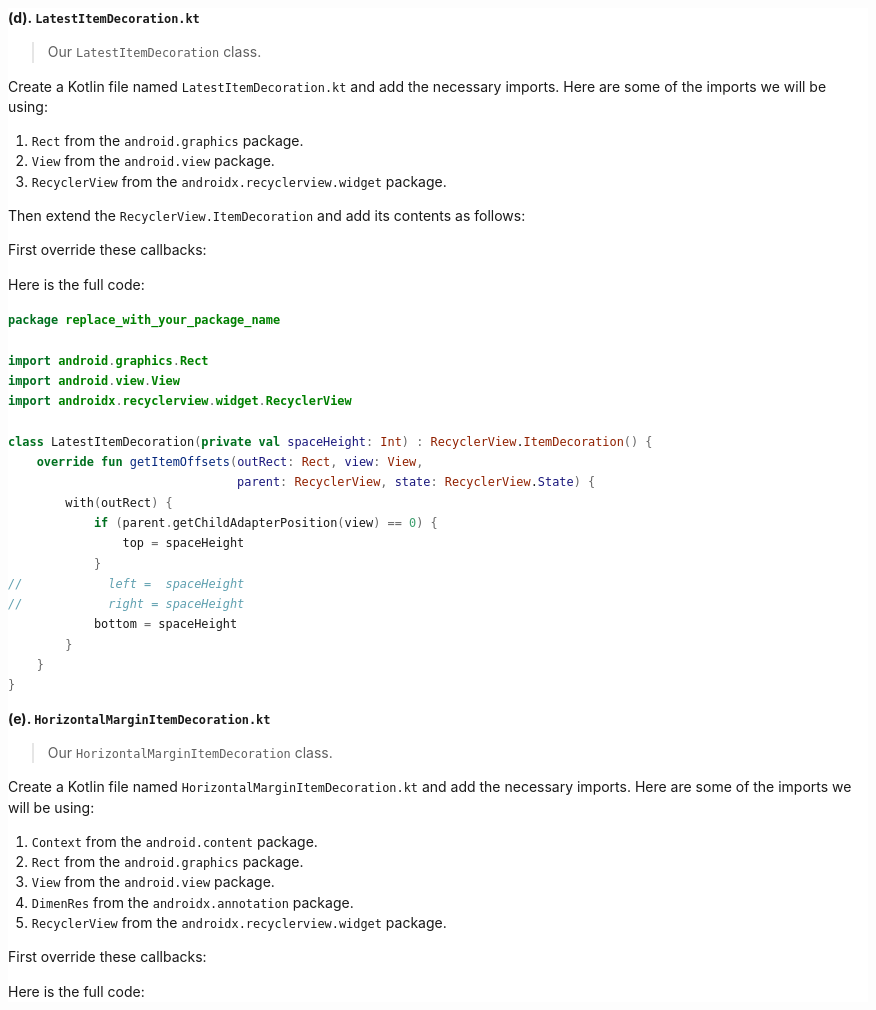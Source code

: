 
**(d). `LatestItemDecoration.kt`**

> Our `LatestItemDecoration` class.

Create a Kotlin file named `LatestItemDecoration.kt` and add the necessary imports. Here are some of the imports we will be using:
1. `Rect` from the `android.graphics` package.
2. `View` from the `android.view` package.
3. `RecyclerView` from the `androidx.recyclerview.widget` package.

Then extend the `RecyclerView.ItemDecoration` and add its contents as follows:

First override these callbacks: 


Here is the full code:

```kotlin
package replace_with_your_package_name

import android.graphics.Rect
import android.view.View
import androidx.recyclerview.widget.RecyclerView

class LatestItemDecoration(private val spaceHeight: Int) : RecyclerView.ItemDecoration() {
    override fun getItemOffsets(outRect: Rect, view: View,
                                parent: RecyclerView, state: RecyclerView.State) {
        with(outRect) {
            if (parent.getChildAdapterPosition(view) == 0) {
                top = spaceHeight
            }
//            left =  spaceHeight
//            right = spaceHeight
            bottom = spaceHeight
        }
    }
}

```


**(e). `HorizontalMarginItemDecoration.kt`**

> Our `HorizontalMarginItemDecoration` class.

Create a Kotlin file named `HorizontalMarginItemDecoration.kt` and add the necessary imports. Here are some of the imports we will be using:
1. `Context` from the `android.content` package.
2. `Rect` from the `android.graphics` package.
3. `View` from the `android.view` package.
4. `DimenRes` from the `androidx.annotation` package.
5. `RecyclerView` from the `androidx.recyclerview.widget` package.

First override these callbacks: 


Here is the full code:
